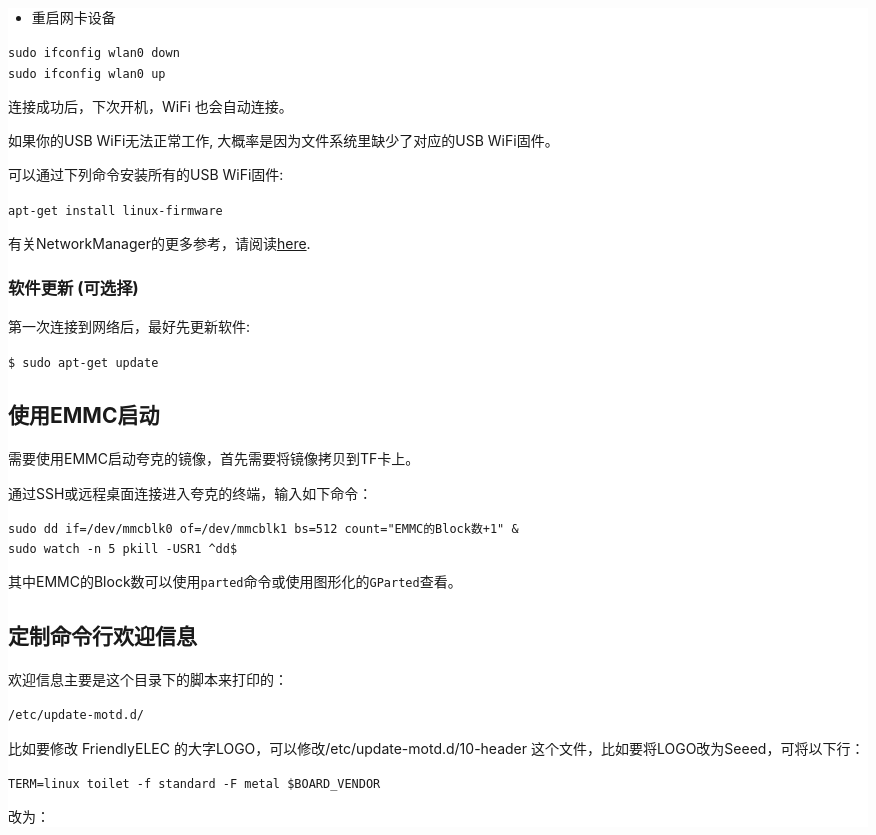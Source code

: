 - 重启网卡设备

```shell
sudo ifconfig wlan0 down
sudo ifconfig wlan0 up
```

连接成功后，下次开机，WiFi 也会自动连接。

如果你的USB WiFi无法正常工作, 大概率是因为文件系统里缺少了对应的USB WiFi固件。

可以通过下列命令安装所有的USB WiFi固件:

```shell
apt-get install linux-firmware
```

有关NetworkManager的更多参考，请阅读[here](http://wiki.friendlyarm.com/wiki/index.php/Use_NetworkManager_to_configure_network_settings).

### 软件更新 (可选择)[](https://wiki.seeedstudio.com/cn/Quantum-Mini-Linux-Development-Kit/#_9)

第一次连接到网络后，最好先更新软件:

```
$ sudo apt-get update
```



## 使用EMMC启动[](https://wiki.seeedstudio.com/cn/Quantum-Mini-Linux-Development-Kit/#_10)

需要使用EMMC启动夸克的镜像，首先需要将镜像拷贝到TF卡上。

通过SSH或远程桌面连接进入夸克的终端，输入如下命令：

```shell
sudo dd if=/dev/mmcblk0 of=/dev/mmcblk1 bs=512 count="EMMC的Block数+1" &
sudo watch -n 5 pkill -USR1 ^dd$
```

其中EMMC的Block数可以使用`parted`命令或使用图形化的`GParted`查看。

## 定制命令行欢迎信息

欢迎信息主要是这个目录下的脚本来打印的：

```shell
/etc/update-motd.d/
```

比如要修改 FriendlyELEC 的大字LOGO，可以修改/etc/update-motd.d/10-header 这个文件，比如要将LOGO改为Seeed，可将以下行：

```shell
TERM=linux toilet -f standard -F metal $BOARD_VENDOR
```

改为：
